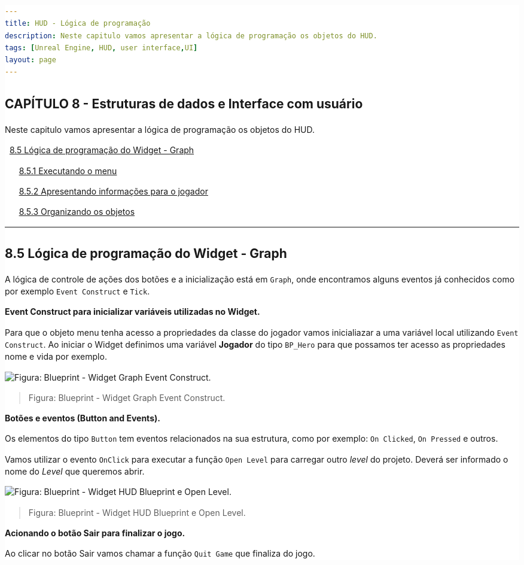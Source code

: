 ```yaml
---
title: HUD - Lógica de programação
description: Neste capitulo vamos apresentar a lógica de programação os objetos do HUD.
tags: [Unreal Engine, HUD, user interface,UI]
layout: page
---
```


<a name="8"></a>
## CAPÍTULO 8 - Estruturas de dados e Interface com usuário

Neste capitulo vamos apresentar a lógica de programação os objetos do HUD.

&nbsp;&nbsp;[8.5 Lógica de programação do Widget - Graph](#8.5)

&nbsp;&nbsp;&nbsp;&nbsp;&nbsp;&nbsp;[8.5.1 Executando o menu](#8.5.1)

&nbsp;&nbsp;&nbsp;&nbsp;&nbsp;&nbsp;[8.5.2 Apresentando informações para o jogador](#8.5.2)

&nbsp;&nbsp;&nbsp;&nbsp;&nbsp;&nbsp;[8.5.3 Organizando os objetos](#8.5.3)

***

<a name="8.5"></a>
## 8.5  Lógica de programação do Widget - Graph
A lógica de controle de ações dos botões e a inicialização está em `Graph`, onde encontramos alguns eventos já conhecidos como por exemplo `Event Construct` e `Tick`.    

**Event Construct para inicializar variáveis utilizadas no Widget.**

Para que o objeto menu tenha acesso a propriedades da classe do jogador vamos inicialiazar a uma variável local utilizando `Event Construct`.
Ao iniciar o Widget definimos uma variável **Jogador** do tipo `BP_Hero` para que possamos ter acesso as propriedades nome e vida por exemplo.

![ Figura: Blueprint - Widget Graph Event Construct.](imagens/interface_ui_hud/blueprint_hud_event_construct.webp " Figura: Blueprint - Widget Graph Event Construct.")

> Figura: Blueprint - Widget Graph Event Construct.

**Botões e eventos (Button and Events).**

Os elementos do tipo `Button` tem eventos relacionados na sua estrutura, como por exemplo: `On Clicked`, `On Pressed` e outros.

Vamos utilizar o evento `OnClick` para executar a função `Open Level` para carregar outro *level* do projeto. Deverá ser informado o nome do *Level* que queremos abrir.   

![Figura: Blueprint -  Widget HUD Blueprint e Open Level.](imagens/interface_ui_hud/blueprint_hud_open_level.webp "Figura: Blueprint -  Widget HUD Blueprint e Open Level.")    

> Figura: Blueprint -  Widget HUD Blueprint e Open Level.

**Acionando o botão Sair para finalizar o jogo.**

Ao clicar no botão Sair vamos chamar a função `Quit Game` que finaliza do jogo.  
